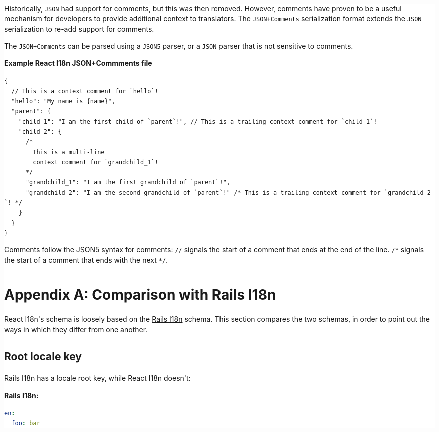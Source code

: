 Historically, `JSON` had support for comments, but this [was then removed](https://archive.vn/20150704102718/https://plus.google.com/+DouglasCrockfordEsq/posts/RK8qyGVaGSr). However, comments have proven to be a useful mechanism for developers to [provide additional context to translators](https://development.shopify.io/engineering/developing_at_Shopify/internationalization/providing_context_notes). The `JSON+Comments` serialization format extends the `JSON` serialization to re-add support for comments.

The `JSON+Comments` can be parsed using a `JSON5` parser, or a `JSON` parser that is not sensitive to comments.

**Example React I18n JSON+Commments file**

```jsonc
{
  // This is a context comment for `hello`!
  "hello": "My name is {name}",
  "parent": {
    "child_1": "I am the first child of `parent`!", // This is a trailing context comment for `child_1`!
    "child_2": {
      /*
        This is a multi-line
        context comment for `grandchild_1`!
      */
      "grandchild_1": "I am the first grandchild of `parent`!",
      "grandchild_2": "I am the second grandchild of `parent`!" /* This is a trailing context comment for `grandchild_2`! */
    }
  }
}
```

Comments follow the [JSON5 syntax for comments](https://spec.json5.org/#comments): `//` signals the start of a comment that ends at the end of the line. `/*` signals the start of a comment that ends with the next `*/`.

# Appendix A: Comparison with Rails I18n

React I18n's schema is loosely based on the [Rails I18n](https://guides.rubyonrails.org/i18n.html) schema.
This section compares the two schemas, in order to point out the ways in which they differ from one another.

## Root locale key

Rails I18n has a locale root key, while React I18n doesn't:

**Rails I18n:**

```yaml
en:
  foo: bar
```
